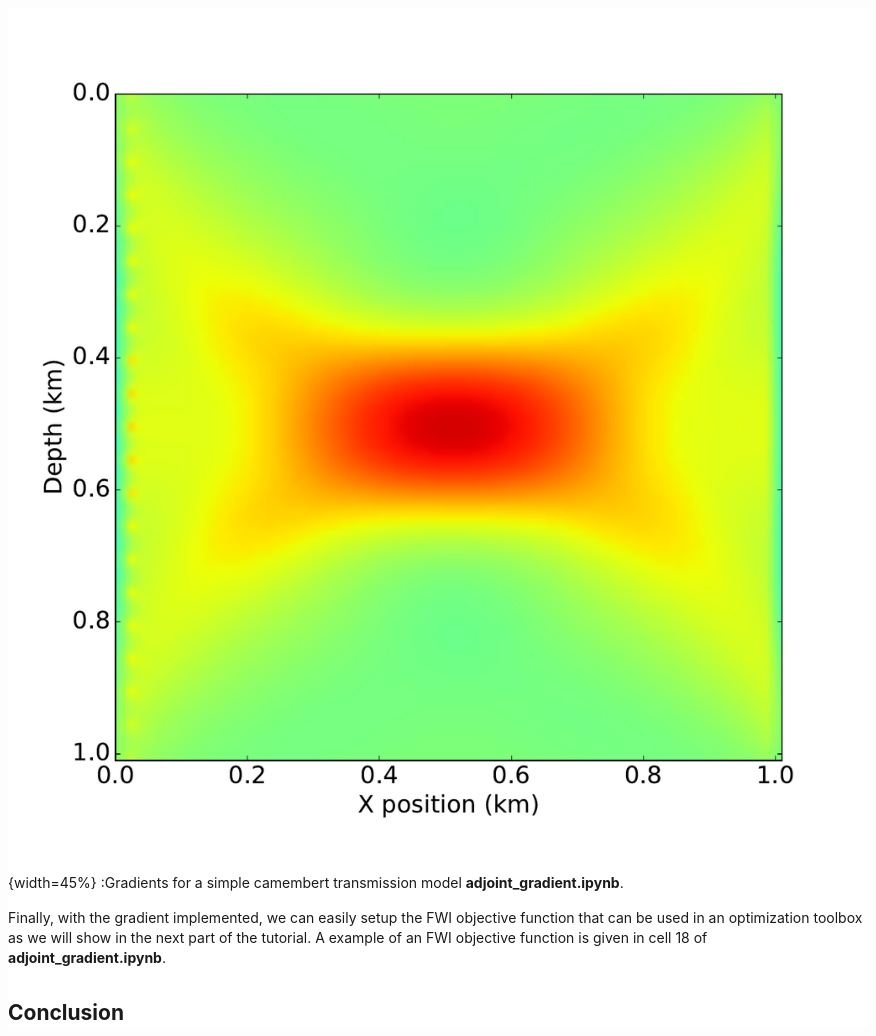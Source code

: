 ![Gradient for a transmission camembert model and a sfull shot record](Figures/simplegrad.pdf){width=45%}
:Gradients for a simple camembert transmission model **adjoint_gradient.ipynb**.

Finally, with the gradient implemented, we can easily setup the FWI objective function that can be used in an optimization toolbox as we will show in the next part of the tutorial. A example of an FWI objective function is given in cell 18 of **adjoint_gradient.ipynb**.


## Conclusion
